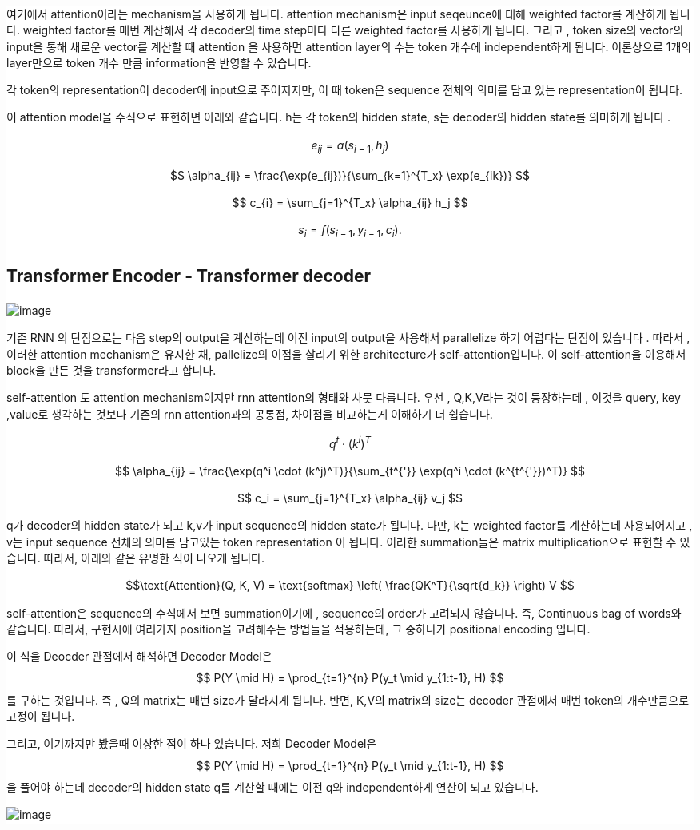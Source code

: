 여기에서 attention이라는 mechanism을 사용하게 됩니다. attention mechanism은 input seqeunce에 대해 weighted factor를 계산하게 됩니다. weighted factor를 매번 계산해서 각 decoder의 time step마다 다른 weighted factor를 사용하게 됩니다. 
그리고 , token size의 vector의 input을 통해 새로운 vector를 계산할 때 attention 을 사용하면 attention layer의 수는 token 개수에 independent하게 됩니다. 이론상으로 1개의 layer만으로 token 개수 만큼 information을 반영할 수 있습니다. 

각 token의 representation이 decoder에 input으로 주어지지만, 이 때 token은 sequence 전체의 의미를 담고 있는 representation이 됩니다. 

이 attention model을 수식으로 표현하면 아래와 같습니다. h는 각 token의 hidden state, s는 decoder의 hidden state를 의미하게 됩니다 .

$$  e_{ij} = a(s_{i-1}, h_j)  $$ 

$$ \alpha_{ij} = \frac{\exp(e_{ij})}{\sum_{k=1}^{T_x} \exp(e_{ik})}  $$


$$  c_{i} = \sum_{j=1}^{T_x} \alpha_{ij} h_j  $$

$$ s_i = f(s_{i-1}, y_{i-1}, c_i). $$  


## Transformer Encoder - Transformer decoder


![image](https://1drv.ms/i/c/7e81bbcd99889380/IQN-H1qmRP2jQp576200JkuSARZu4wK-SGZkXWSrribkzus?width=401&height=507)  

기존 RNN 의 단점으로는 다음 step의 output을 계산하는데 이전 input의 output을 사용해서 parallelize 하기 어렵다는 단점이 있습니다 . 따라서 , 이러한 attention mechanism은 유지한 채, pallelize의 이점을 살리기 위한 architecture가 self-attention입니다.  이 self-attention을 이용해서 block을 만든 것을 transformer라고 합니다. 

self-attention 도 attention mechanism이지만 rnn attention의 형태와 사뭇 다릅니다. 우선  , Q,K,V라는 것이 등장하는데 , 이것을 query, key ,value로 생각하는 것보다 기존의 rnn attention과의 공통점, 차이점을 비교하는게 이해하기 더 쉽습니다. 


$$ q^t \cdot (k^i)^T $$


$$ \alpha_{ij} = \frac{\exp(q^i \cdot (k^j)^T)}{\sum_{t^{'}} \exp(q^i \cdot (k^{t^{'}})^T)} $$

$$ c_i = \sum_{j=1}^{T_x} \alpha_{ij} v_j $$  


q가 decoder의 hidden state가 되고 k,v가 input sequence의 hidden state가 됩니다. 다만, k는 weighted factor를 계산하는데 사용되어지고 , v는 input sequence 전체의 의미를 담고있는 token representation 이 됩니다. 
이러한 summation들은 matrix multiplication으로 표현할 수 있습니다. 따라서, 아래와 같은 유명한 식이 나오게 됩니다.   

$$\text{Attention}(Q, K, V) = \text{softmax} \left( \frac{QK^T}{\sqrt{d_k}} \right) V $$

self-attention은 sequence의 수식에서 보면 summation이기에 , sequence의 order가 고려되지 않습니다. 즉, Continuous bag of words와 같습니다. 따라서, 구현시에 여러가지 position을 고려해주는 방법들을 적용하는데, 그 중하나가 positional encoding 입니다.   

이 식을 Deocder 관점에서 해석하면 Decoder Model은 $$  P(Y \mid H) = \prod_{t=1}^{n} P(y_t \mid y_{1:t-1}, H) $$ 를 구하는 것입니다. 즉 , Q의 matrix는 매번 size가 달라지게 됩니다. 반면, K,V의 matrix의 size는 decoder 관점에서 매번 token의 개수만큼으로 고정이 됩니다.  

그리고, 여기까지만 봤을때 이상한 점이 하나 있습니다. 저희 Decoder Model은 $$  P(Y \mid H) = \prod_{t=1}^{n} P(y_t \mid y_{1:t-1}, H) $$ 을 풀어야 하는데 decoder의 hidden state q를 계산할 때에는 이전 q와 independent하게 연산이 되고 있습니다. 

![image](https://1drv.ms/i/c/7e81bbcd99889380/IQObhGBeEC7VQ7_P1seKCP-MAdzDbwjuvjYJ-1JzpZOt5Sg?width=540&height=741)  
